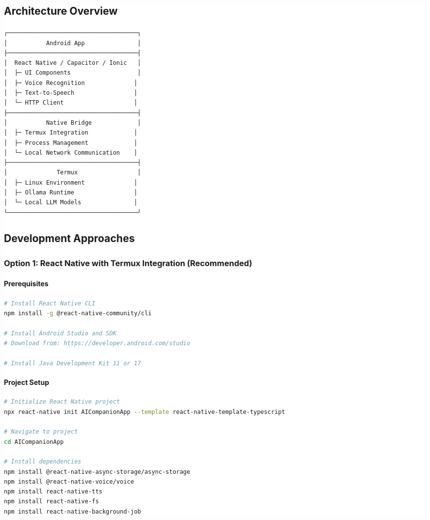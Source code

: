 ## Architecture Overview

```
┌─────────────────────────────────────┐
│           Android App               │
├─────────────────────────────────────┤
│  React Native / Capacitor / Ionic   │
│  ├─ UI Components                   │
│  ├─ Voice Recognition              │
│  ├─ Text-to-Speech                 │
│  └─ HTTP Client                    │
├─────────────────────────────────────┤
│           Native Bridge             │
│  ├─ Termux Integration             │
│  ├─ Process Management             │
│  └─ Local Network Communication    │
├─────────────────────────────────────┤
│              Termux                 │
│  ├─ Linux Environment              │
│  ├─ Ollama Runtime                 │
│  └─ Local LLM Models               │
└─────────────────────────────────────┘
```

## Development Approaches

### Option 1: React Native with Termux Integration (Recommended)

#### Prerequisites
```bash
# Install React Native CLI
npm install -g @react-native-community/cli

# Install Android Studio and SDK
# Download from: https://developer.android.com/studio

# Install Java Development Kit 11 or 17
```

#### Project Setup
```bash
# Initialize React Native project
npx react-native init AICompanionApp --template react-native-template-typescript

# Navigate to project
cd AICompanionApp

# Install dependencies
npm install @react-native-async-storage/async-storage
npm install @react-native-voice/voice
npm install react-native-tts
npm install react-native-fs
npm install react-native-background-job
```
